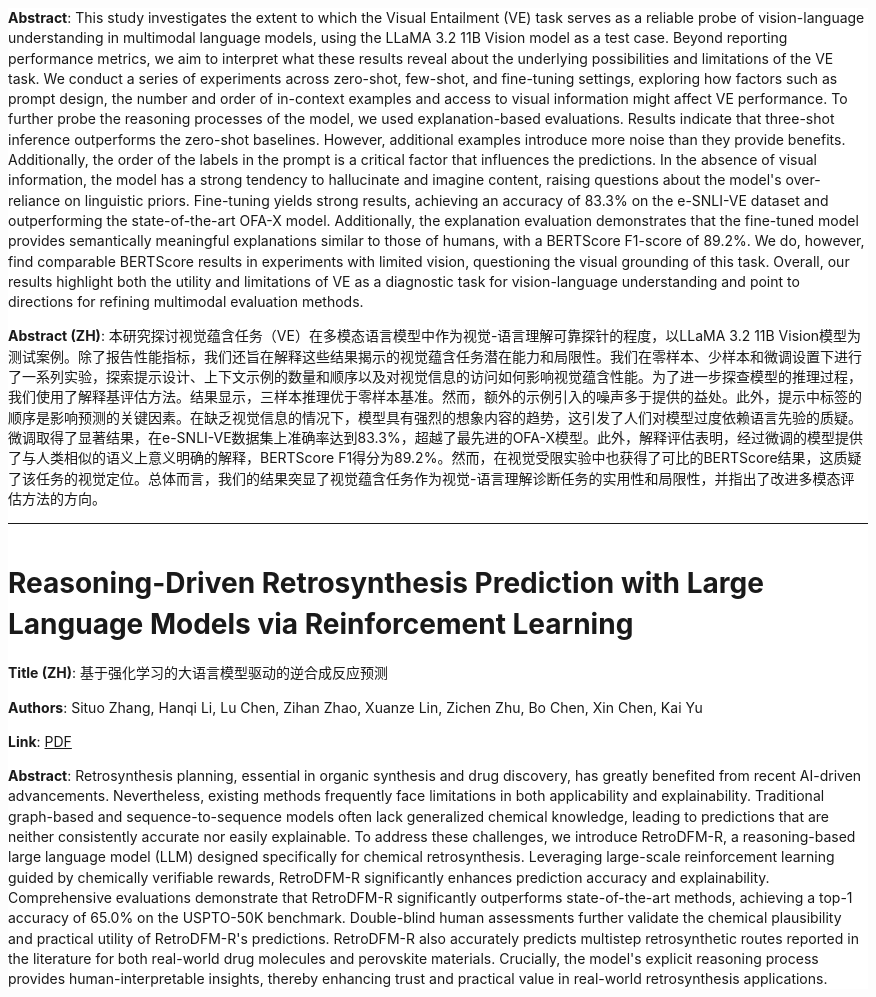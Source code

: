 **Abstract**: This study investigates the extent to which the Visual Entailment (VE) task serves as a reliable probe of vision-language understanding in multimodal language models, using the LLaMA 3.2 11B Vision model as a test case. Beyond reporting performance metrics, we aim to interpret what these results reveal about the underlying possibilities and limitations of the VE task. We conduct a series of experiments across zero-shot, few-shot, and fine-tuning settings, exploring how factors such as prompt design, the number and order of in-context examples and access to visual information might affect VE performance. To further probe the reasoning processes of the model, we used explanation-based evaluations. Results indicate that three-shot inference outperforms the zero-shot baselines. However, additional examples introduce more noise than they provide benefits. Additionally, the order of the labels in the prompt is a critical factor that influences the predictions. In the absence of visual information, the model has a strong tendency to hallucinate and imagine content, raising questions about the model's over-reliance on linguistic priors. Fine-tuning yields strong results, achieving an accuracy of 83.3% on the e-SNLI-VE dataset and outperforming the state-of-the-art OFA-X model. Additionally, the explanation evaluation demonstrates that the fine-tuned model provides semantically meaningful explanations similar to those of humans, with a BERTScore F1-score of 89.2%. We do, however, find comparable BERTScore results in experiments with limited vision, questioning the visual grounding of this task. Overall, our results highlight both the utility and limitations of VE as a diagnostic task for vision-language understanding and point to directions for refining multimodal evaluation methods. 

**Abstract (ZH)**: 本研究探讨视觉蕴含任务（VE）在多模态语言模型中作为视觉-语言理解可靠探针的程度，以LLaMA 3.2 11B Vision模型为测试案例。除了报告性能指标，我们还旨在解释这些结果揭示的视觉蕴含任务潜在能力和局限性。我们在零样本、少样本和微调设置下进行了一系列实验，探索提示设计、上下文示例的数量和顺序以及对视觉信息的访问如何影响视觉蕴含性能。为了进一步探查模型的推理过程，我们使用了解释基评估方法。结果显示，三样本推理优于零样本基准。然而，额外的示例引入的噪声多于提供的益处。此外，提示中标签的顺序是影响预测的关键因素。在缺乏视觉信息的情况下，模型具有强烈的想象内容的趋势，这引发了人们对模型过度依赖语言先验的质疑。微调取得了显著结果，在e-SNLI-VE数据集上准确率达到83.3%，超越了最先进的OFA-X模型。此外，解释评估表明，经过微调的模型提供了与人类相似的语义上意义明确的解释，BERTScore F1得分为89.2%。然而，在视觉受限实验中也获得了可比的BERTScore结果，这质疑了该任务的视觉定位。总体而言，我们的结果突显了视觉蕴含任务作为视觉-语言理解诊断任务的实用性和局限性，并指出了改进多模态评估方法的方向。 

---
# Reasoning-Driven Retrosynthesis Prediction with Large Language Models via Reinforcement Learning 

**Title (ZH)**: 基于强化学习的大语言模型驱动的逆合成反应预测 

**Authors**: Situo Zhang, Hanqi Li, Lu Chen, Zihan Zhao, Xuanze Lin, Zichen Zhu, Bo Chen, Xin Chen, Kai Yu  

**Link**: [PDF](https://arxiv.org/pdf/2507.17448)  

**Abstract**: Retrosynthesis planning, essential in organic synthesis and drug discovery, has greatly benefited from recent AI-driven advancements. Nevertheless, existing methods frequently face limitations in both applicability and explainability. Traditional graph-based and sequence-to-sequence models often lack generalized chemical knowledge, leading to predictions that are neither consistently accurate nor easily explainable. To address these challenges, we introduce RetroDFM-R, a reasoning-based large language model (LLM) designed specifically for chemical retrosynthesis. Leveraging large-scale reinforcement learning guided by chemically verifiable rewards, RetroDFM-R significantly enhances prediction accuracy and explainability. Comprehensive evaluations demonstrate that RetroDFM-R significantly outperforms state-of-the-art methods, achieving a top-1 accuracy of 65.0% on the USPTO-50K benchmark. Double-blind human assessments further validate the chemical plausibility and practical utility of RetroDFM-R's predictions. RetroDFM-R also accurately predicts multistep retrosynthetic routes reported in the literature for both real-world drug molecules and perovskite materials. Crucially, the model's explicit reasoning process provides human-interpretable insights, thereby enhancing trust and practical value in real-world retrosynthesis applications. 

